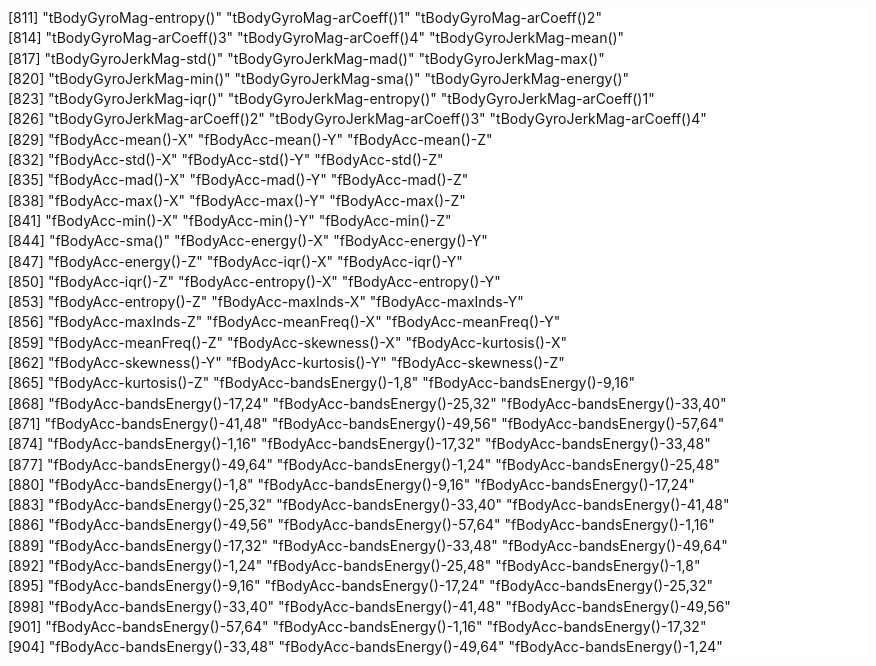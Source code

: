  [811] "tBodyGyroMag-entropy()"                    "tBodyGyroMag-arCoeff()1"                   "tBodyGyroMag-arCoeff()2"                  
 [814] "tBodyGyroMag-arCoeff()3"                   "tBodyGyroMag-arCoeff()4"                   "tBodyGyroJerkMag-mean()"                  
 [817] "tBodyGyroJerkMag-std()"                    "tBodyGyroJerkMag-mad()"                    "tBodyGyroJerkMag-max()"                   
 [820] "tBodyGyroJerkMag-min()"                    "tBodyGyroJerkMag-sma()"                    "tBodyGyroJerkMag-energy()"                
 [823] "tBodyGyroJerkMag-iqr()"                    "tBodyGyroJerkMag-entropy()"                "tBodyGyroJerkMag-arCoeff()1"              
 [826] "tBodyGyroJerkMag-arCoeff()2"               "tBodyGyroJerkMag-arCoeff()3"               "tBodyGyroJerkMag-arCoeff()4"              
 [829] "fBodyAcc-mean()-X"                         "fBodyAcc-mean()-Y"                         "fBodyAcc-mean()-Z"                        
 [832] "fBodyAcc-std()-X"                          "fBodyAcc-std()-Y"                          "fBodyAcc-std()-Z"                         
 [835] "fBodyAcc-mad()-X"                          "fBodyAcc-mad()-Y"                          "fBodyAcc-mad()-Z"                         
 [838] "fBodyAcc-max()-X"                          "fBodyAcc-max()-Y"                          "fBodyAcc-max()-Z"                         
 [841] "fBodyAcc-min()-X"                          "fBodyAcc-min()-Y"                          "fBodyAcc-min()-Z"                         
 [844] "fBodyAcc-sma()"                            "fBodyAcc-energy()-X"                       "fBodyAcc-energy()-Y"                      
 [847] "fBodyAcc-energy()-Z"                       "fBodyAcc-iqr()-X"                          "fBodyAcc-iqr()-Y"                         
 [850] "fBodyAcc-iqr()-Z"                          "fBodyAcc-entropy()-X"                      "fBodyAcc-entropy()-Y"                     
 [853] "fBodyAcc-entropy()-Z"                      "fBodyAcc-maxInds-X"                        "fBodyAcc-maxInds-Y"                       
 [856] "fBodyAcc-maxInds-Z"                        "fBodyAcc-meanFreq()-X"                     "fBodyAcc-meanFreq()-Y"                    
 [859] "fBodyAcc-meanFreq()-Z"                     "fBodyAcc-skewness()-X"                     "fBodyAcc-kurtosis()-X"                    
 [862] "fBodyAcc-skewness()-Y"                     "fBodyAcc-kurtosis()-Y"                     "fBodyAcc-skewness()-Z"                    
 [865] "fBodyAcc-kurtosis()-Z"                     "fBodyAcc-bandsEnergy()-1,8"                "fBodyAcc-bandsEnergy()-9,16"              
 [868] "fBodyAcc-bandsEnergy()-17,24"              "fBodyAcc-bandsEnergy()-25,32"              "fBodyAcc-bandsEnergy()-33,40"             
 [871] "fBodyAcc-bandsEnergy()-41,48"              "fBodyAcc-bandsEnergy()-49,56"              "fBodyAcc-bandsEnergy()-57,64"             
 [874] "fBodyAcc-bandsEnergy()-1,16"               "fBodyAcc-bandsEnergy()-17,32"              "fBodyAcc-bandsEnergy()-33,48"             
 [877] "fBodyAcc-bandsEnergy()-49,64"              "fBodyAcc-bandsEnergy()-1,24"               "fBodyAcc-bandsEnergy()-25,48"             
 [880] "fBodyAcc-bandsEnergy()-1,8"                "fBodyAcc-bandsEnergy()-9,16"               "fBodyAcc-bandsEnergy()-17,24"             
 [883] "fBodyAcc-bandsEnergy()-25,32"              "fBodyAcc-bandsEnergy()-33,40"              "fBodyAcc-bandsEnergy()-41,48"             
 [886] "fBodyAcc-bandsEnergy()-49,56"              "fBodyAcc-bandsEnergy()-57,64"              "fBodyAcc-bandsEnergy()-1,16"              
 [889] "fBodyAcc-bandsEnergy()-17,32"              "fBodyAcc-bandsEnergy()-33,48"              "fBodyAcc-bandsEnergy()-49,64"             
 [892] "fBodyAcc-bandsEnergy()-1,24"               "fBodyAcc-bandsEnergy()-25,48"              "fBodyAcc-bandsEnergy()-1,8"               
 [895] "fBodyAcc-bandsEnergy()-9,16"               "fBodyAcc-bandsEnergy()-17,24"              "fBodyAcc-bandsEnergy()-25,32"             
 [898] "fBodyAcc-bandsEnergy()-33,40"              "fBodyAcc-bandsEnergy()-41,48"              "fBodyAcc-bandsEnergy()-49,56"             
 [901] "fBodyAcc-bandsEnergy()-57,64"              "fBodyAcc-bandsEnergy()-1,16"               "fBodyAcc-bandsEnergy()-17,32"             
 [904] "fBodyAcc-bandsEnergy()-33,48"              "fBodyAcc-bandsEnergy()-49,64"              "fBodyAcc-bandsEnergy()-1,24"              